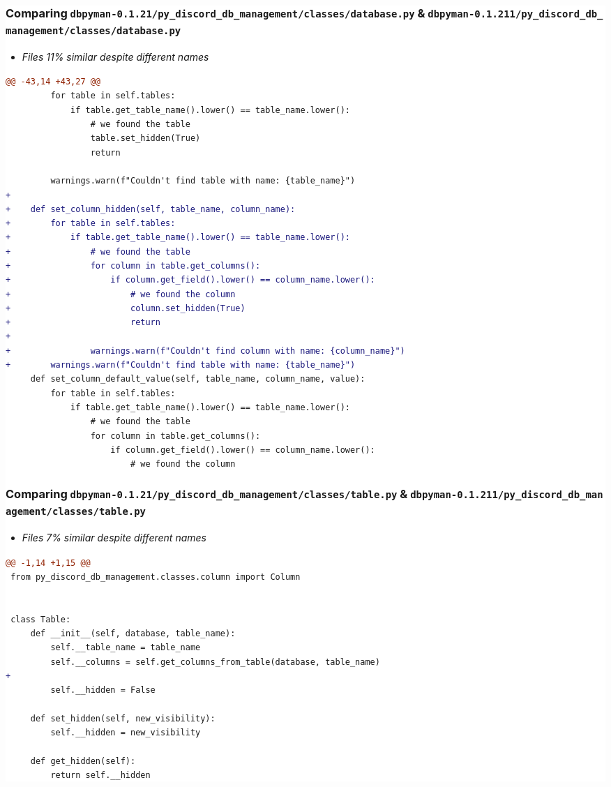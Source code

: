 ### Comparing `dbpyman-0.1.21/py_discord_db_management/classes/database.py` & `dbpyman-0.1.211/py_discord_db_management/classes/database.py`

 * *Files 11% similar despite different names*

```diff
@@ -43,14 +43,27 @@
         for table in self.tables:
             if table.get_table_name().lower() == table_name.lower():
                 # we found the table
                 table.set_hidden(True)
                 return
 
         warnings.warn(f"Couldn't find table with name: {table_name}")
+
+    def set_column_hidden(self, table_name, column_name):
+        for table in self.tables:
+            if table.get_table_name().lower() == table_name.lower():
+                # we found the table
+                for column in table.get_columns():
+                    if column.get_field().lower() == column_name.lower():
+                        # we found the column
+                        column.set_hidden(True)
+                        return
+
+                warnings.warn(f"Couldn't find column with name: {column_name}")
+        warnings.warn(f"Couldn't find table with name: {table_name}")
     def set_column_default_value(self, table_name, column_name, value):
         for table in self.tables:
             if table.get_table_name().lower() == table_name.lower():
                 # we found the table
                 for column in table.get_columns():
                     if column.get_field().lower() == column_name.lower():
                         # we found the column
```

### Comparing `dbpyman-0.1.21/py_discord_db_management/classes/table.py` & `dbpyman-0.1.211/py_discord_db_management/classes/table.py`

 * *Files 7% similar despite different names*

```diff
@@ -1,14 +1,15 @@
 from py_discord_db_management.classes.column import Column
 
 
 class Table:
     def __init__(self, database, table_name):
         self.__table_name = table_name
         self.__columns = self.get_columns_from_table(database, table_name)
+
         self.__hidden = False
 
     def set_hidden(self, new_visibility):
         self.__hidden = new_visibility
 
     def get_hidden(self):
         return self.__hidden
```
